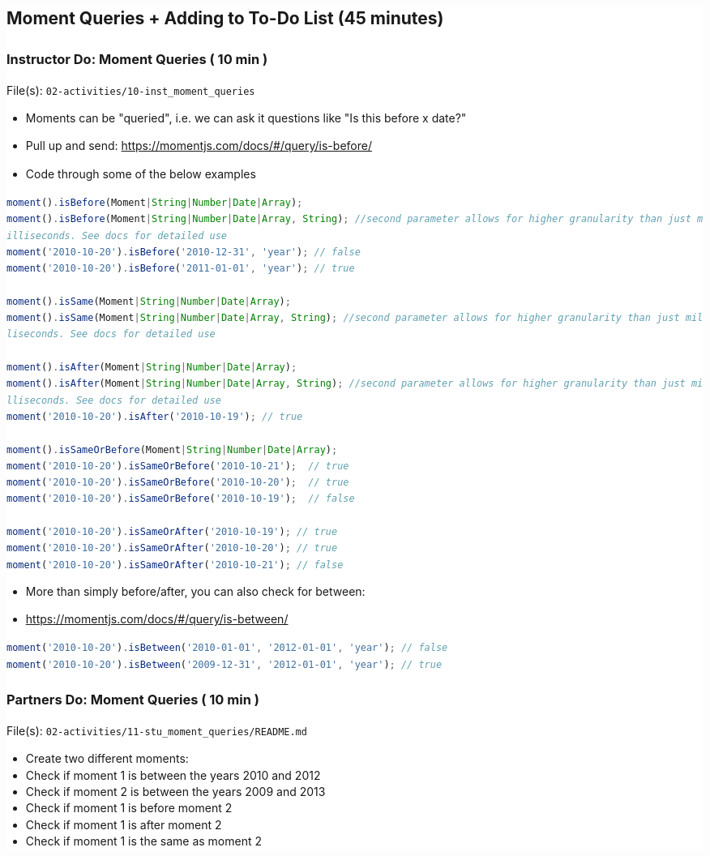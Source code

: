 
## Moment Queries + Adding to To-Do List (45 minutes)

### Instructor Do: Moment Queries ( 10 min )

File(s): `02-activities/10-inst_moment_queries`

* Moments can be "queried", i.e. we can ask it questions like "Is this before x date?"

* Pull up and send: https://momentjs.com/docs/#/query/is-before/

* Code through some of the below examples

```typescript
moment().isBefore(Moment|String|Number|Date|Array);
moment().isBefore(Moment|String|Number|Date|Array, String); //second parameter allows for higher granularity than just milliseconds. See docs for detailed use
moment('2010-10-20').isBefore('2010-12-31', 'year'); // false
moment('2010-10-20').isBefore('2011-01-01', 'year'); // true

moment().isSame(Moment|String|Number|Date|Array);
moment().isSame(Moment|String|Number|Date|Array, String); //second parameter allows for higher granularity than just milliseconds. See docs for detailed use

moment().isAfter(Moment|String|Number|Date|Array);
moment().isAfter(Moment|String|Number|Date|Array, String); //second parameter allows for higher granularity than just milliseconds. See docs for detailed use
moment('2010-10-20').isAfter('2010-10-19'); // true

moment().isSameOrBefore(Moment|String|Number|Date|Array);
moment('2010-10-20').isSameOrBefore('2010-10-21');  // true
moment('2010-10-20').isSameOrBefore('2010-10-20');  // true
moment('2010-10-20').isSameOrBefore('2010-10-19');  // false

moment('2010-10-20').isSameOrAfter('2010-10-19'); // true
moment('2010-10-20').isSameOrAfter('2010-10-20'); // true
moment('2010-10-20').isSameOrAfter('2010-10-21'); // false
```

* More than simply before/after, you can also check for between:

* https://momentjs.com/docs/#/query/is-between/

```typescript
moment('2010-10-20').isBetween('2010-01-01', '2012-01-01', 'year'); // false
moment('2010-10-20').isBetween('2009-12-31', '2012-01-01', 'year'); // true
```

### Partners Do: Moment Queries ( 10 min )

File(s): `02-activities/11-stu_moment_queries/README.md`

- Create two different moments:
- Check if moment 1 is between the years 2010 and 2012
- Check if moment 2 is between the years 2009 and 2013
- Check if moment 1 is before moment 2
- Check if moment 1 is after moment 2
- Check if moment 1 is the same as moment 2
